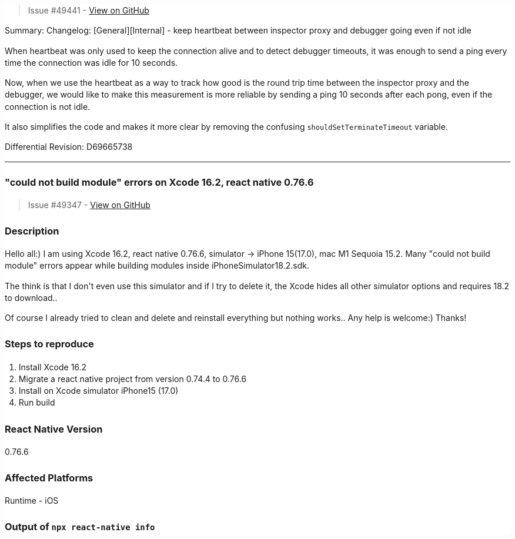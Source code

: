 > Issue #49441 - [View on GitHub](https://github.com/facebook/react-native/pull/49441)

Summary:
Changelog:
[General][Internal] - keep heartbeat between inspector proxy and debugger going even if not idle

When heartbeat was only used to keep the connection alive and to detect debugger timeouts, it was enough to send a ping every time the connection was idle for 10 seconds.

Now, when we use the heartbeat as a way to track how good is the round trip time between the inspector proxy and the debugger, we would like to make this measurement is more reliable by sending a ping 10 seconds after each pong, even if the connection is not idle.

It also simplifies the code and makes it more clear by removing the confusing `shouldSetTerminateTimeout` variable.

Differential Revision: D69665738




---

### "could not build module" errors on Xcode 16.2, react native 0.76.6

> Issue #49347 - [View on GitHub](https://github.com/facebook/react-native/issues/49347)

### Description

Hello all:) I am using Xcode 16.2, react native 0.76.6, simulator -> iPhone 15(17.0), mac M1 Sequoia 15.2. 
Many "could not build module" errors appear while building modules inside iPhoneSimulator18.2.sdk.

The think is that I don't even use this simulator and if I try to delete it, the Xcode hides all other simulator options and requires 18.2 to download..

Of course I already tried to clean and delete and reinstall everything but nothing works..
Any help is welcome:) Thanks!

### Steps to reproduce

1. Install Xcode 16.2
2. Migrate a react native project from version 0.74.4 to 0.76.6
3. Install on Xcode simulator iPhone15 (17.0)
4. Run build

### React Native Version

0.76.6

### Affected Platforms

Runtime - iOS

### Output of `npx react-native info`

